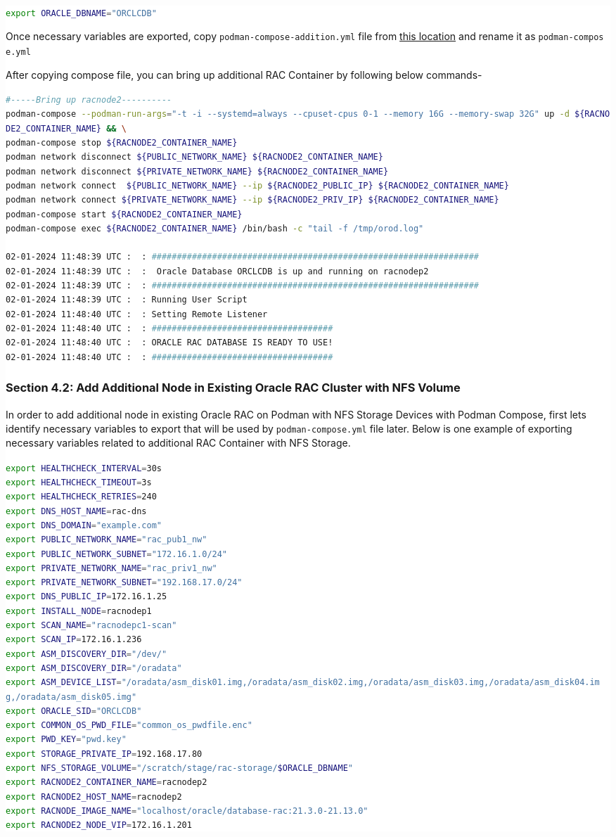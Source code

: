 ```bash
export ORACLE_DBNAME="ORCLCDB"
```
Once necessary variables are exported, copy `podman-compose-addition.yml` file from [this location](./compose-files/blockdevices/podman-compose-addition.yml) and rename it as `podman-compose.yml`

After copying compose file, you can bring up additional RAC Container by following below commands-

```bash
#-----Bring up racnode2----------
podman-compose --podman-run-args="-t -i --systemd=always --cpuset-cpus 0-1 --memory 16G --memory-swap 32G" up -d ${RACNODE2_CONTAINER_NAME} && \
podman-compose stop ${RACNODE2_CONTAINER_NAME}
podman network disconnect ${PUBLIC_NETWORK_NAME} ${RACNODE2_CONTAINER_NAME}
podman network disconnect ${PRIVATE_NETWORK_NAME} ${RACNODE2_CONTAINER_NAME}
podman network connect  ${PUBLIC_NETWORK_NAME} --ip ${RACNODE2_PUBLIC_IP} ${RACNODE2_CONTAINER_NAME}
podman network connect ${PRIVATE_NETWORK_NAME} --ip ${RACNODE2_PRIV_IP} ${RACNODE2_CONTAINER_NAME}
podman-compose start ${RACNODE2_CONTAINER_NAME}
podman-compose exec ${RACNODE2_CONTAINER_NAME} /bin/bash -c "tail -f /tmp/orod.log"

02-01-2024 11:48:39 UTC :  : #################################################################
02-01-2024 11:48:39 UTC :  :  Oracle Database ORCLCDB is up and running on racnodep2    
02-01-2024 11:48:39 UTC :  : #################################################################
02-01-2024 11:48:39 UTC :  : Running User Script
02-01-2024 11:48:40 UTC :  : Setting Remote Listener
02-01-2024 11:48:40 UTC :  : ####################################
02-01-2024 11:48:40 UTC :  : ORACLE RAC DATABASE IS READY TO USE!
02-01-2024 11:48:40 UTC :  : ####################################
```


### Section 4.2: Add Additional Node in Existing Oracle RAC Cluster with NFS Volume

In order to add additional node in existing Oracle RAC on Podman with NFS Storage Devices with Podman Compose, first lets identify necessary variables to export that will be used by `podman-compose.yml` file later. Below is one example of exporting necessary variables related to additional RAC Container with NFS Storage.
```bash
export HEALTHCHECK_INTERVAL=30s
export HEALTHCHECK_TIMEOUT=3s
export HEALTHCHECK_RETRIES=240
export DNS_HOST_NAME=rac-dns
export DNS_DOMAIN="example.com"
export PUBLIC_NETWORK_NAME="rac_pub1_nw"
export PUBLIC_NETWORK_SUBNET="172.16.1.0/24"
export PRIVATE_NETWORK_NAME="rac_priv1_nw"
export PRIVATE_NETWORK_SUBNET="192.168.17.0/24"
export DNS_PUBLIC_IP=172.16.1.25
export INSTALL_NODE=racnodep1
export SCAN_NAME="racnodepc1-scan"
export SCAN_IP=172.16.1.236
export ASM_DISCOVERY_DIR="/dev/"
export ASM_DISCOVERY_DIR="/oradata"
export ASM_DEVICE_LIST="/oradata/asm_disk01.img,/oradata/asm_disk02.img,/oradata/asm_disk03.img,/oradata/asm_disk04.img,/oradata/asm_disk05.img"
export ORACLE_SID="ORCLCDB"
export COMMON_OS_PWD_FILE="common_os_pwdfile.enc"
export PWD_KEY="pwd.key"
export STORAGE_PRIVATE_IP=192.168.17.80
export NFS_STORAGE_VOLUME="/scratch/stage/rac-storage/$ORACLE_DBNAME"
export RACNODE2_CONTAINER_NAME=racnodep2
export RACNODE2_HOST_NAME=racnodep2
export RACNODE_IMAGE_NAME="localhost/oracle/database-rac:21.3.0-21.13.0"
export RACNODE2_NODE_VIP=172.16.1.201
```